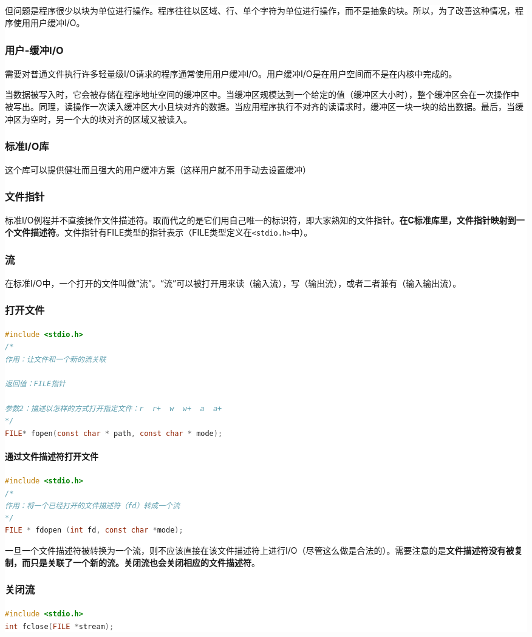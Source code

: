 但问题是程序很少以块为单位进行操作。程序往往以区域、行、单个字符为单位进行操作，而不是抽象的块。所以，为了改善这种情况，程序使用用户缓冲I/O。

### 用户-缓冲I/O

需要对普通文件执行许多轻量级I/O请求的程序通常使用用户缓冲I/O。用户缓冲I/O是在用户空间而不是在内核中完成的。

当数据被写入时，它会被存储在程序地址空间的缓冲区中。当缓冲区规模达到一个给定的值（缓冲区大小时），整个缓冲区会在一次操作中被写出。同理，读操作一次读入缓冲区大小且块对齐的数据。当应用程序执行不对齐的读请求时，缓冲区一块一块的给出数据。最后，当缓冲区为空时，另一个大的块对齐的区域又被读入。

### 标准I/O库

这个库可以提供健壮而且强大的用户缓冲方案（这样用户就不用手动去设置缓冲）

### 文件指针

标准I/O例程并不直接操作文件描述符。取而代之的是它们用自己唯一的标识符，即大家熟知的文件指针。**在C标准库里，文件指针映射到一个文件描述符**。文件指针有FILE类型的指针表示（FILE类型定义在`<stdio.h>`中）。

### 流

在标准I/O中，一个打开的文件叫做“流”。“流”可以被打开用来读（输入流），写（输出流），或者二者兼有（输入输出流）。

### 打开文件

```c
#include <stdio.h>
/*
作用：让文件和一个新的流关联

返回值：FILE指针

参数2：描述以怎样的方式打开指定文件：r  r+  w  w+  a  a+
*/
FILE* fopen(const char * path, const char * mode);
```

#### 通过文件描述符打开文件 

```c
#include <stdio.h>
/*
作用：将一个已经打开的文件描述符（fd）转成一个流
*/
FILE * fdopen (int fd, const char *mode);
```

一旦一个文件描述符被转换为一个流，则不应该直接在该文件描述符上进行I/O（尽管这么做是合法的）。需要注意的是**文件描述符没有被复制，而只是关联了一个新的流。关闭流也会关闭相应的文件描述符**。

### 关闭流

```c
#include <stdio.h>
int fclose(FILE *stream);
```
